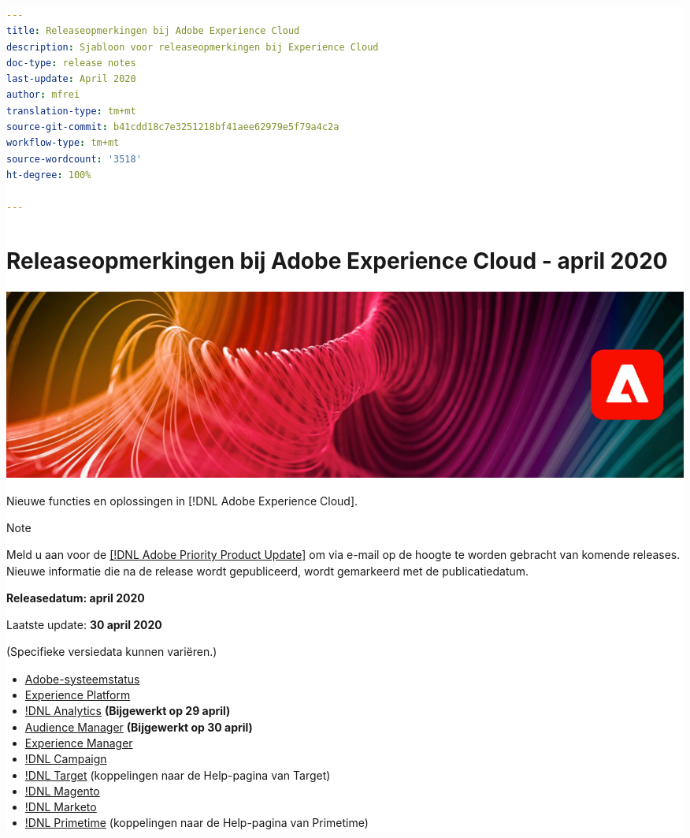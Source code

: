 ```yaml
---
title: Releaseopmerkingen bij Adobe Experience Cloud
description: Sjabloon voor releaseopmerkingen bij Experience Cloud
doc-type: release notes
last-update: April 2020
author: mfrei
translation-type: tm+mt
source-git-commit: b41cdd18c7e3251218bf41aee62979e5f79a4c2a
workflow-type: tm+mt
source-wordcount: '3518'
ht-degree: 100%

---
```



# Releaseopmerkingen bij Adobe Experience Cloud - april 2020

![Banner](/assets/experience-cloud-banner-3.png)

Nieuwe functies en oplossingen in [!DNL Adobe Experience Cloud].

>[!NOTE]
>
>Meld u aan voor de [[!DNL Adobe Priority Product Update]](https://www.adobe.com/subscription/priority-product-update.html) om via e-mail op de hoogte te worden gebracht van komende releases. Nieuwe informatie die na de release wordt gepubliceerd, wordt gemarkeerd met de publicatiedatum.

**Releasedatum: april 2020**

Laatste update: **30 april 2020**

(Specifieke versiedata kunnen variëren.)

* [Adobe-systeemstatus](#status)
* [Experience Platform](#platform)
* [!DNL Analytics](#analytics) **(Bijgewerkt op 29 april)**
* [Audience Manager](#aam) **(Bijgewerkt op 30 april)**
* [Experience Manager](#aem)
* [!DNL Campaign](#ac)
* [!DNL Target](https://docs.adobe.com/content/help/en/target/using/release-notes/target-release-notes.html) (koppelingen naar de Help-pagina van Target)
* [!DNL Magento](#magento)
* [!DNL Marketo](#marketo)
* [!DNL Primetime](https://helpx.adobe.com/nl/primetime/user-guide.html) (koppelingen naar de Help-pagina van Primetime)
